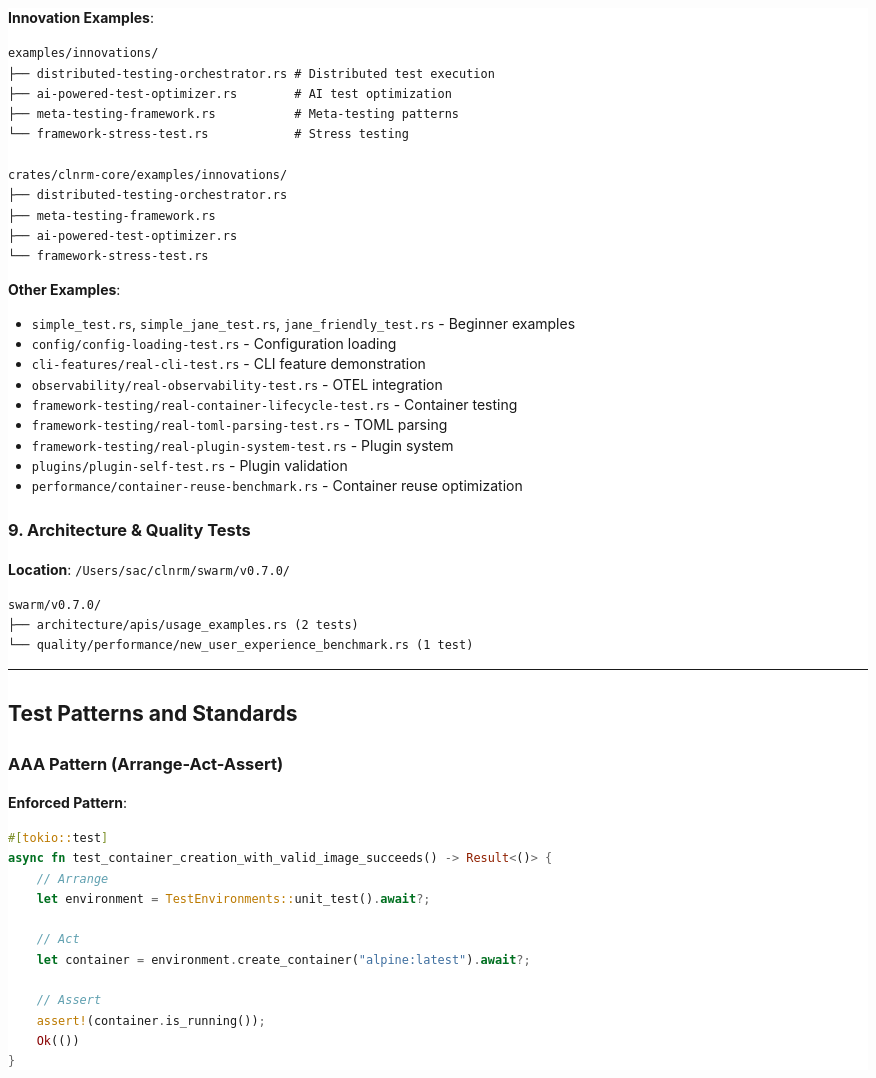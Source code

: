 **Innovation Examples**:
```
examples/innovations/
├── distributed-testing-orchestrator.rs # Distributed test execution
├── ai-powered-test-optimizer.rs        # AI test optimization
├── meta-testing-framework.rs           # Meta-testing patterns
└── framework-stress-test.rs            # Stress testing

crates/clnrm-core/examples/innovations/
├── distributed-testing-orchestrator.rs
├── meta-testing-framework.rs
├── ai-powered-test-optimizer.rs
└── framework-stress-test.rs
```

**Other Examples**:
- `simple_test.rs`, `simple_jane_test.rs`, `jane_friendly_test.rs` - Beginner examples
- `config/config-loading-test.rs` - Configuration loading
- `cli-features/real-cli-test.rs` - CLI feature demonstration
- `observability/real-observability-test.rs` - OTEL integration
- `framework-testing/real-container-lifecycle-test.rs` - Container testing
- `framework-testing/real-toml-parsing-test.rs` - TOML parsing
- `framework-testing/real-plugin-system-test.rs` - Plugin system
- `plugins/plugin-self-test.rs` - Plugin validation
- `performance/container-reuse-benchmark.rs` - Container reuse optimization

### 9. Architecture & Quality Tests

**Location**: `/Users/sac/clnrm/swarm/v0.7.0/`

```
swarm/v0.7.0/
├── architecture/apis/usage_examples.rs (2 tests)
└── quality/performance/new_user_experience_benchmark.rs (1 test)
```

---

## Test Patterns and Standards

### AAA Pattern (Arrange-Act-Assert)

**Enforced Pattern**:
```rust
#[tokio::test]
async fn test_container_creation_with_valid_image_succeeds() -> Result<()> {
    // Arrange
    let environment = TestEnvironments::unit_test().await?;

    // Act
    let container = environment.create_container("alpine:latest").await?;

    // Assert
    assert!(container.is_running());
    Ok(())
}
```
